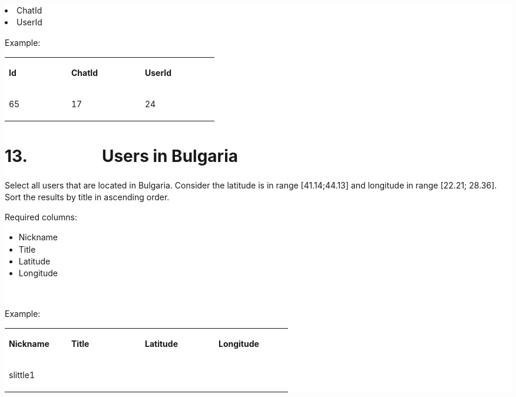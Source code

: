 <li>ChatId</li>
<li>UserId</li>
</ul>
<p>Example:</p>
<table>
<tbody>
<tr>
<td width="92">
<p><strong>Id</strong></p>
</td>
<td width="111">
<p><strong>ChatId</strong></p>
</td>
<td width="111">
<p><strong>UserId</strong></p>
</td>
</tr>
<tr>
<td width="92">
<p>65</p>
</td>
<td width="111">
<p>17</p>
</td>
<td width="111">
<p>24</p>
</td>
</tr>
</tbody>
</table>
<h1>13.&nbsp;&nbsp;&nbsp;&nbsp;&nbsp;&nbsp;&nbsp;&nbsp;&nbsp;&nbsp;&nbsp;&nbsp;&nbsp;&nbsp;&nbsp;&nbsp;&nbsp;&nbsp; Users in Bulgaria</h1>
<p>Select all users that are located in Bulgaria. Consider the latitude is in range [41.14;44.13] and longitude in range [22.21; 28.36]. Sort the results by title in ascending order.</p>
<p>Required columns:</p>
<ul>
<li>Nickname</li>
<li>Title</li>
<li>Latitude</li>
<li>Longitude</li>
</ul>
<p>&nbsp;</p>
<p>Example:</p>
<table>
<tbody>
<tr>
<td width="92">
<p><strong>Nickname</strong></p>
</td>
<td width="111">
<p><strong>Title</strong></p>
</td>
<td width="111">
<p><strong>Latitude</strong></p>
</td>
<td width="111">
<p><strong>Longitude</strong></p>
</td>
</tr>
<tr>
<td width="92">
<p>slittle1</p>
</td>
<td width="111">